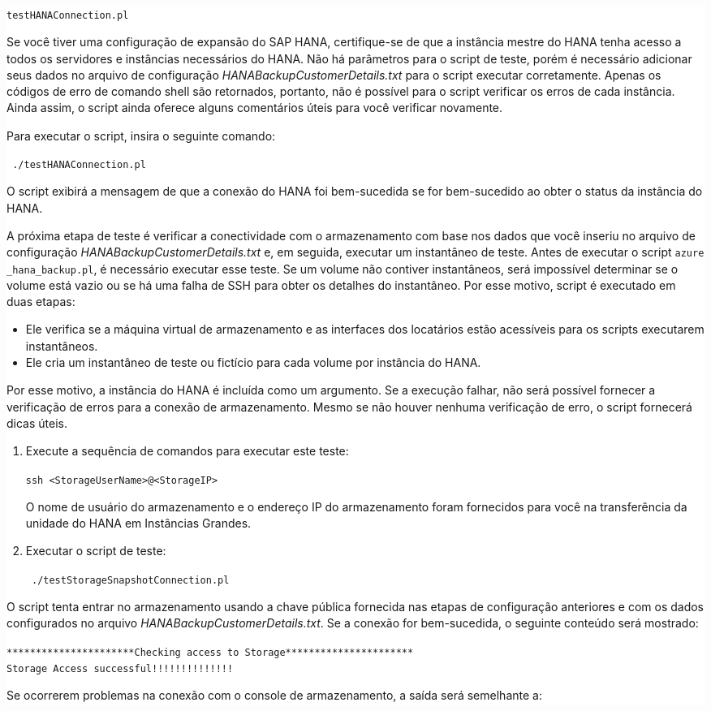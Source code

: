 ```
testHANAConnection.pl
```

Se você tiver uma configuração de expansão do SAP HANA, certifique-se de que a instância mestre do HANA tenha acesso a todos os servidores e instâncias necessários do HANA. Não há parâmetros para o script de teste, porém é necessário adicionar seus dados no arquivo de configuração *HANABackupCustomerDetails.txt* para o script executar corretamente. Apenas os códigos de erro de comando shell são retornados, portanto, não é possível para o script verificar os erros de cada instância. Ainda assim, o script ainda oferece alguns comentários úteis para você verificar novamente.

Para executar o script, insira o seguinte comando:
```
 ./testHANAConnection.pl
```
O script exibirá a mensagem de que a conexão do HANA foi bem-sucedida se for bem-sucedido ao obter o status da instância do HANA.


A próxima etapa de teste é verificar a conectividade com o armazenamento com base nos dados que você inseriu no arquivo de configuração *HANABackupCustomerDetails.txt* e, em seguida, executar um instantâneo de teste. Antes de executar o script `azure_hana_backup.pl`, é necessário executar esse teste. Se um volume não contiver instantâneos, será impossível determinar se o volume está vazio ou se há uma falha de SSH para obter os detalhes do instantâneo. Por esse motivo, script é executado em duas etapas:

- Ele verifica se a máquina virtual de armazenamento e as interfaces dos locatários estão acessíveis para os scripts executarem instantâneos.
- Ele cria um instantâneo de teste ou fictício para cada volume por instância do HANA.

Por esse motivo, a instância do HANA é incluída como um argumento. Se a execução falhar, não será possível fornecer a verificação de erros para a conexão de armazenamento. Mesmo se não houver nenhuma verificação de erro, o script fornecerá dicas úteis.

1. Execute a sequência de comandos para executar este teste:

   ```
   ssh <StorageUserName>@<StorageIP>
   ```

   O nome de usuário do armazenamento e o endereço IP do armazenamento foram fornecidos para você na transferência da unidade do HANA em Instâncias Grandes.

1. Executar o script de teste:
   ```
    ./testStorageSnapshotConnection.pl
   ```

O script tenta entrar no armazenamento usando a chave pública fornecida nas etapas de configuração anteriores e com os dados configurados no arquivo *HANABackupCustomerDetails.txt*. Se a conexão for bem-sucedida, o seguinte conteúdo será mostrado:

```
**********************Checking access to Storage**********************
Storage Access successful!!!!!!!!!!!!!!
```

Se ocorrerem problemas na conexão com o console de armazenamento, a saída será semelhante a:
